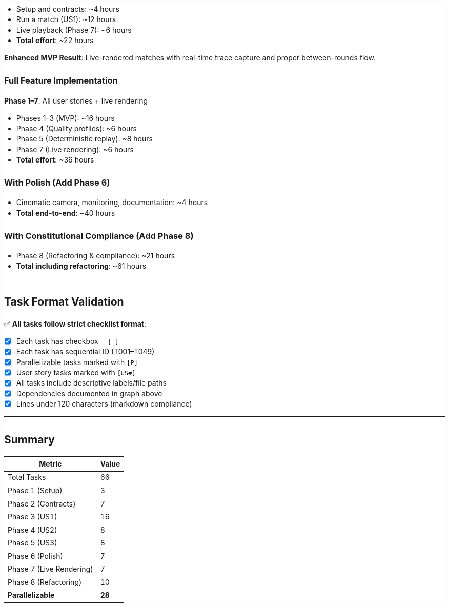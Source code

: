 - Setup and contracts: ~4 hours
- Run a match (US1): ~12 hours
- Live playback (Phase 7): ~6 hours
- **Total effort**: ~22 hours

**Enhanced MVP Result**: Live-rendered matches with real-time trace capture and
proper between-rounds flow.

### Full Feature Implementation

**Phase 1–7**: All user stories + live rendering

- Phases 1–3 (MVP): ~16 hours
- Phase 4 (Quality profiles): ~6 hours
- Phase 5 (Deterministic replay): ~8 hours
- Phase 7 (Live rendering): ~6 hours
- **Total effort**: ~36 hours

### With Polish (Add Phase 6)

- Cinematic camera, monitoring, documentation: ~4 hours
- **Total end-to-end**: ~40 hours

### With Constitutional Compliance (Add Phase 8)

- Phase 8 (Refactoring & compliance): ~21 hours
- **Total including refactoring**: ~61 hours

---

## Task Format Validation

✅ **All tasks follow strict checklist format**:

- [x] Each task has checkbox `- [ ]`
- [x] Each task has sequential ID (T001–T049)
- [x] Parallelizable tasks marked with `[P]`
- [x] User story tasks marked with `[US#]`
- [x] All tasks include descriptive labels/file paths
- [x] Dependencies documented in graph above
- [x] Lines under 120 characters (markdown compliance)

---

## Summary

| Metric | Value |
|--------|-------|
| Total Tasks | 66 |
| Phase 1 (Setup) | 3 |
| Phase 2 (Contracts) | 7 |
| Phase 3 (US1) | 16 |
| Phase 4 (US2) | 8 |
| Phase 5 (US3) | 8 |
| Phase 6 (Polish) | 7 |
| Phase 7 (Live Rendering) | 7 |
| Phase 8 (Refactoring) | 10 |
| **Parallelizable** | **28** |